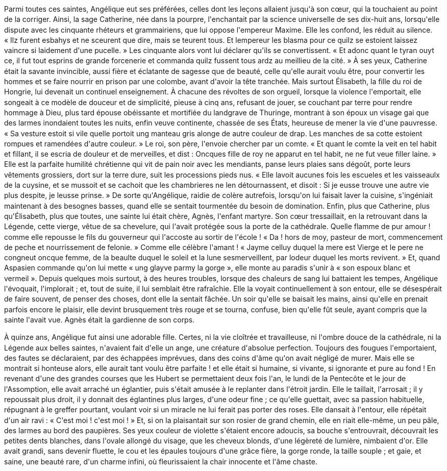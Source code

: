 Parmi toutes ces saintes, Angélique eut ses préférées, celles dont les leçons allaient jusqu'à son cœur, qui la touchaient au point de la corriger. Ainsi, la sage Catherine, née dans la pourpre, l'enchantait par la science universelle de ses dix-huit ans, lorsqu'elle dispute avec les cinquante rhéteurs et grammairiens, que lui oppose l'empereur Maxime. Elle les confond, les réduit au silence. « Ilz furent esbahys et ne sceurent que dire, mais se teurent tous. Et lempereur les blasma pour ce quilz se estoient laissez vaincre si laidement d'une pucelle. » Les cinquante alors vont lui déclarer qu'ils se convertissent. « Et adonc quant le tyran ouyt ce, il fut tout esprins de grande forcenerie et commanda quilz fussent tous ardz au meillieu de la cité. » À ses yeux, Catherine était la savante invincible, aussi fière et éclatante de sagesse que de beauté, celle qu'elle aurait voulu être, pour convertir les hommes et se faire nourrir en prison par une colombe, avant d'avoir la tête tranchée. Mais surtout Élisabeth, la fille du roi de Hongrie, lui devenait un continuel enseignement. À chacune des révoltes de son orgueil, lorsque la violence l'emportait, elle songeait à ce modèle de douceur et de simplicité, pieuse à cinq ans, refusant de jouer, se couchant par terre pour rendre hommage à Dieu, plus tard épouse obéissante et mortifiée du landgrave de Thuringe, montrant à son époux un visage gai que des larmes inondaient toutes les nuits, enfin veuve continente, chassée de ses États, heureuse de mener la vie d'une pauvresse. « Sa vesture estoit si vile quelle portoit ung manteau gris alonge de autre couleur de drap. Les manches de sa cotte estoient rompues et ramendées d'autre couleur. » Le roi, son père, l'envoie chercher par un comte. « Et quant le comte la veit en tel habit et fillant, il se escria de douleur et de merveilles, et dist : Oncques fille de roy ne apparut en tel habit, ne ne fut veue filler laine. » Elle est la parfaite humilité chrétienne qui vit de pain noir avec les mendiants, panse leurs plaies sans dégoût, porte leurs vêtements grossiers, dort sur la terre dure, suit les processions pieds nus. « Elle lavoit aucunes fois les escueles et les vaisseaulx de la cuysine, et se mussoit et se cachoit que les chambrieres ne len détournassent, et disoit : Si je eusse trouve une autre vie plus despite, je leusse prinse. » De sorte qu'Angélique, raidie de colère autrefois, lorsqu'on lui faisait laver la cuisine, s'ingéniait maintenant à des besognes basses, quand elle se sentait tourmentée du besoin de domination. Enfin, plus que Catherine, plus qu'Élisabeth, plus que toutes, une sainte lui était chère, Agnès, l'enfant martyre. Son cœur tressaillait, en la retrouvant dans la Légende, cette vierge, vêtue de sa chevelure, qui l'avait protégée sous la porte de la cathédrale. Quelle flamme de pur amour ! comme elle repousse le fils du gouverneur qui l'accoste au sortir de l'école ! « Da ! hors de moy, pasteur de mort, commencement de peche et nourrissement de felonie. » Comme elle célèbre l'amant ! « Jayme celluy duquel la mere est Vierge et le pere ne congneut oncque femme, de la beaulte duquel le soleil et la lune sesmerveillent, par lodeur duquel les morts revivent. » Et, quand Aspasien commande qu'on lui mette « ung glayve parmy la gorge », elle monte au paradis s'unir à « son espoux blanc et vermeil ». Depuis quelques mois surtout, à des heures troubles, lorsque des chaleurs de sang lui battaient les tempes, Angélique l'évoquait, l'implorait ; et, tout de suite, il lui semblait être rafraîchie. Elle la voyait continuellement à son entour, elle se désespérait de faire souvent, de penser des choses, dont elle la sentait fâchée. Un soir qu'elle se baisait les mains, ainsi qu'elle en prenait parfois encore le plaisir, elle devint brusquement très rouge et se tourna, confuse, bien qu'elle fût seule, ayant compris que la sainte l'avait vue. Agnès était la gardienne de son corps.

À quinze ans, Angélique fut ainsi une adorable fille. Certes, ni la vie cloîtrée et travailleuse, ni l'ombre douce de la cathédrale, ni la Légende aux belles saintes, n'avaient fait d'elle un ange, une créature d'absolue perfection. Toujours des fougues l'emportaient, des fautes se déclaraient, par des échappées imprévues, dans des coins d'âme qu'on avait négligé de murer. Mais elle se montrait si honteuse alors, elle aurait tant voulu être parfaite ! et elle était si humaine, si vivante, si ignorante et pure au fond ! En revenant d'une des grandes courses que les Hubert se permettaient deux fois l'an, le lundi de la Pentecôte et le jour de l'Assomption, elle avait arraché un églantier, puis s'était amusée à le replanter dans l'étroit jardin. Elle le taillait, l'arrosait ; il y repoussait plus droit, il y donnait des églantines plus larges, d'une odeur fine ; ce qu'elle guettait, avec sa passion habituelle, répugnant à le greffer pourtant, voulant voir si un miracle ne lui ferait pas porter des roses. Elle dansait à l'entour, elle répétait d'un air ravi : « C'est moi ! c'est moi ! » Et, si on la plaisantait sur son rosier de grand chemin, elle en riait elle-même, un peu pâle, des larmes au bord des paupières. Ses yeux couleur de violette s'étaient encore adoucis, sa bouche s'entrouvrait, découvrait les petites dents blanches, dans l'ovale allongé du visage, que les cheveux blonds, d'une légèreté de lumière, nimbaient d'or. Elle avait grandi, sans devenir fluette, le cou et les épaules toujours d'une grâce fière, la gorge ronde, la taille souple ; et gaie, et saine, une beauté rare, d'un charme infini, où fleurissaient la chair innocente et l'âme chaste.
